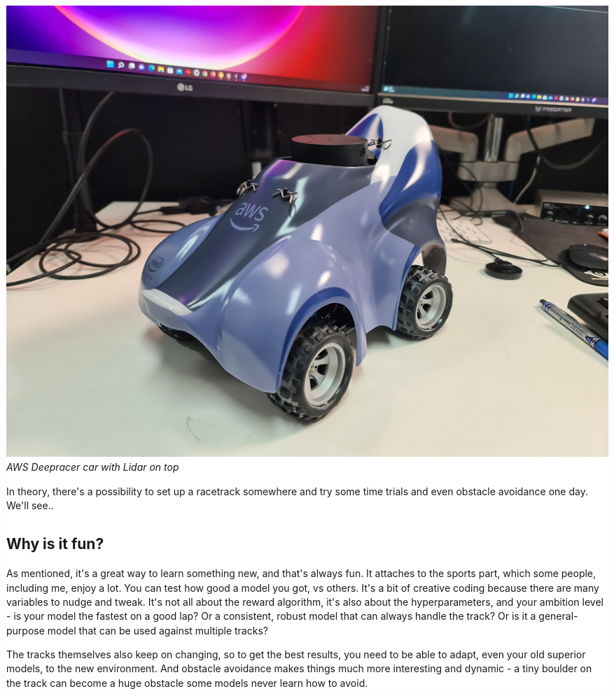 ![AWS Deepracer car with Lidar on top](/img/reinforcement-learning-deepracer/deepracer_with_shell_side.jpg)
*AWS Deepracer car with Lidar on top*

In theory, there's a possibility to set up a racetrack somewhere and try some time trials and even obstacle avoidance one day. We'll see..

## Why is it fun?

As mentioned, it's a great way to learn something new, and that's always fun. It attaches to the sports part, which some people, including me, enjoy a lot. You can test how good a model you got, vs others. It's a bit of creative coding because there are many variables to nudge and tweak. It's not all about the reward algorithm, it's also about the hyperparameters, and your ambition level - is your model the fastest on a good lap? Or a consistent, robust model that can always handle the track? Or is it a general-purpose model that can be used against multiple tracks?

The tracks themselves also keep on changing, so to get the best results, you need to be able to adapt, even your old superior models, to the new environment. And obstacle avoidance makes things much more interesting and dynamic - a tiny boulder on the track can become a huge obstacle some models never learn how to avoid.
